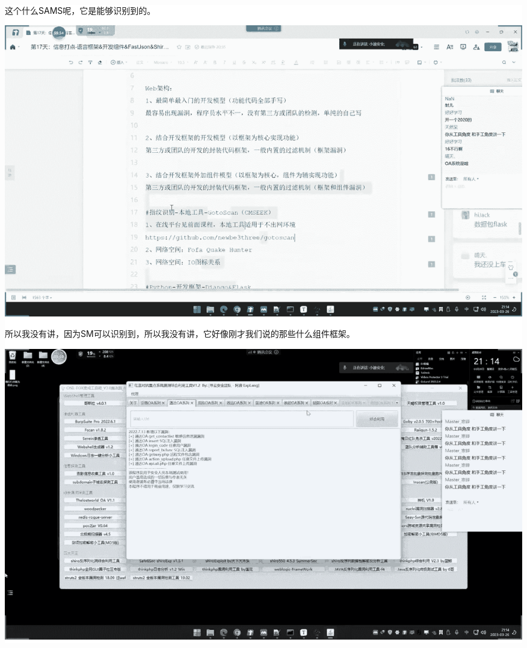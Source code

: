 这个什么SAMS呢，它是能够识别到的。

![](img/bb2771965646bd8880a6d3555d0b2aef_230.png)

所以我没有讲，因为SM可以识别到，所以我没有讲，它好像刚才我们说的那些什么组件框架。

![](img/bb2771965646bd8880a6d3555d0b2aef_232.png)
